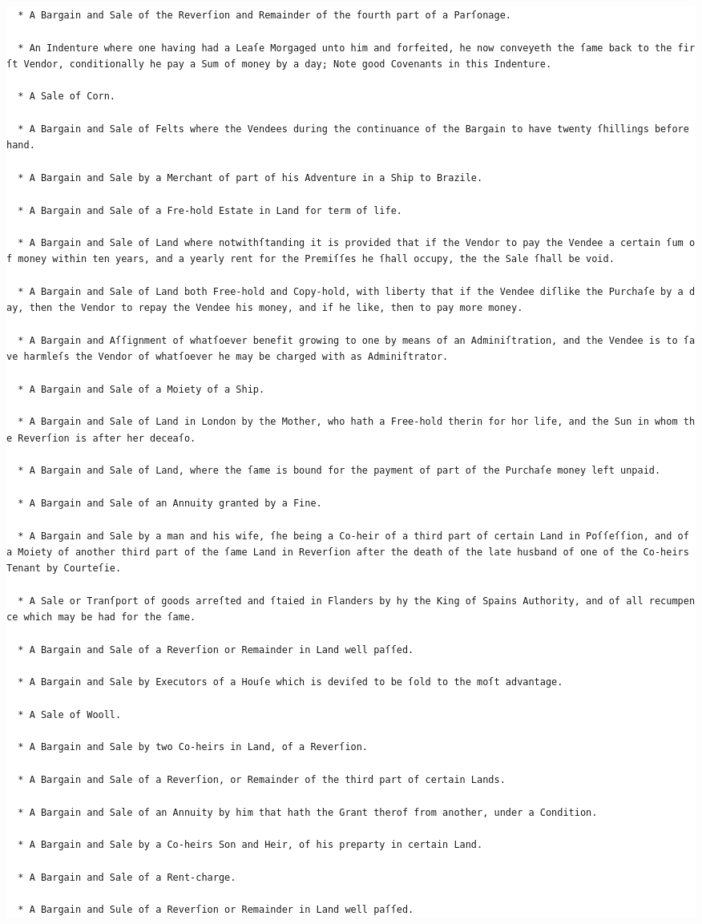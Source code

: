       * A Bargain and Sale of the Reverſion and Remainder of the fourth part of a Parſonage.

      * An Indenture where one having had a Leaſe Morgaged unto him and forfeited, he now conveyeth the ſame back to the firſt Vendor, conditionally he pay a Sum of money by a day; Note good Covenants in this Indenture.

      * A Sale of Corn.

      * A Bargain and Sale of Felts where the Vendees during the continuance of the Bargain to have twenty ſhillings before hand.

      * A Bargain and Sale by a Merchant of part of his Adventure in a Ship to Brazile.

      * A Bargain and Sale of a Fre-hold Estate in Land for term of life.

      * A Bargain and Sale of Land where notwithſtanding it is provided that if the Vendor to pay the Vendee a certain ſum of money within ten years, and a yearly rent for the Premiſſes he ſhall occupy, the the Sale ſhall be void.

      * A Bargain and Sale of Land both Free-hold and Copy-hold, with liberty that if the Vendee diſlike the Purchaſe by a day, then the Vendor to repay the Vendee his money, and if he like, then to pay more money.

      * A Bargain and Aſſignment of whatſoever benefit growing to one by means of an Adminiſtration, and the Vendee is to ſave harmleſs the Vendor of whatſoever he may be charged with as Adminiſtrator.

      * A Bargain and Sale of a Moiety of a Ship.

      * A Bargain and Sale of Land in London by the Mother, who hath a Free-hold therin for hor life, and the Sun in whom the Reverſion is after her deceaſo.

      * A Bargain and Sale of Land, where the ſame is bound for the payment of part of the Purchaſe money left unpaid.

      * A Bargain and Sale of an Annuity granted by a Fine.

      * A Bargain and Sale by a man and his wife, ſhe being a Co-heir of a third part of certain Land in Poſſeſſion, and of a Moiety of another third part of the ſame Land in Reverſion after the death of the late husband of one of the Co-heirs Tenant by Courteſie.

      * A Sale or Tranſport of goods arreſted and ſtaied in Flanders by hy the King of Spains Authority, and of all recumpence which may be had for the ſame.

      * A Bargain and Sale of a Reverſion or Remainder in Land well paſſed.

      * A Bargain and Sale by Executors of a Houſe which is deviſed to be ſold to the moſt advantage.

      * A Sale of Wooll.

      * A Bargain and Sale by two Co-heirs in Land, of a Reverſion.

      * A Bargain and Sale of a Reverſion, or Remainder of the third part of certain Lands.

      * A Bargain and Sale of an Annuity by him that hath the Grant therof from another, under a Condition.

      * A Bargain and Sale by a Co-heirs Son and Heir, of his preparty in certain Land.

      * A Bargain and Sale of a Rent-charge.

      * A Bargain and Sule of a Reverſion or Remainder in Land well paſſed.

